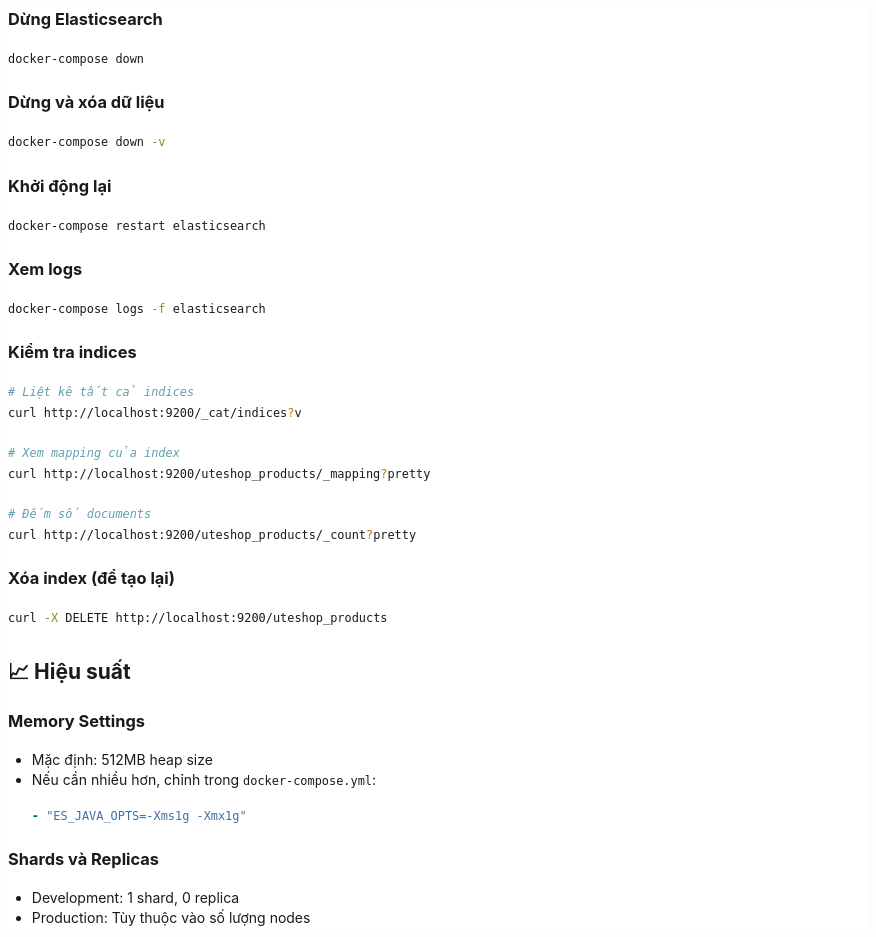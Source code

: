 ### Dừng Elasticsearch

```bash
docker-compose down
```

### Dừng và xóa dữ liệu

```bash
docker-compose down -v
```

### Khởi động lại

```bash
docker-compose restart elasticsearch
```

### Xem logs

```bash
docker-compose logs -f elasticsearch
```

### Kiểm tra indices

```bash
# Liệt kê tất cả indices
curl http://localhost:9200/_cat/indices?v

# Xem mapping của index
curl http://localhost:9200/uteshop_products/_mapping?pretty

# Đếm số documents
curl http://localhost:9200/uteshop_products/_count?pretty
```

### Xóa index (để tạo lại)

```bash
curl -X DELETE http://localhost:9200/uteshop_products
```

## 📈 Hiệu suất

### Memory Settings
- Mặc định: 512MB heap size
- Nếu cần nhiều hơn, chỉnh trong `docker-compose.yml`:
  ```yaml
  - "ES_JAVA_OPTS=-Xms1g -Xmx1g"
  ```

### Shards và Replicas
- Development: 1 shard, 0 replica
- Production: Tùy thuộc vào số lượng nodes
